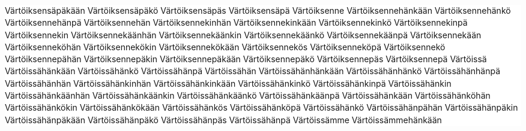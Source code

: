 Värtöiksensäpäkään
Värtöiksensäpäkö
Värtöiksensäpäs
Värtöiksensäpä
Värtöiksenne
Värtöiksennehänkään
Värtöiksennehänkö
Värtöiksennehänpä
Värtöiksennehän
Värtöiksennekinhän
Värtöiksennekinkään
Värtöiksennekinkö
Värtöiksennekinpä
Värtöiksennekin
Värtöiksennekäänhän
Värtöiksennekäänkin
Värtöiksennekäänkö
Värtöiksennekäänpä
Värtöiksennekään
Värtöiksenneköhän
Värtöiksennekökin
Värtöiksennekökään
Värtöiksennekös
Värtöiksenneköpä
Värtöiksennekö
Värtöiksennepähän
Värtöiksennepäkin
Värtöiksennepäkään
Värtöiksennepäkö
Värtöiksennepäs
Värtöiksennepä
Värtöissä
Värtöissähänkään
Värtöissähänkö
Värtöissähänpä
Värtöissähän
Värtöissähänhänkään
Värtöissähänhänkö
Värtöissähänhänpä
Värtöissähänhän
Värtöissähänkinhän
Värtöissähänkinkään
Värtöissähänkinkö
Värtöissähänkinpä
Värtöissähänkin
Värtöissähänkäänhän
Värtöissähänkäänkin
Värtöissähänkäänkö
Värtöissähänkäänpä
Värtöissähänkään
Värtöissähänköhän
Värtöissähänkökin
Värtöissähänkökään
Värtöissähänkös
Värtöissähänköpä
Värtöissähänkö
Värtöissähänpähän
Värtöissähänpäkin
Värtöissähänpäkään
Värtöissähänpäkö
Värtöissähänpäs
Värtöissähänpä
Värtöissämme
Värtöissämmehänkään